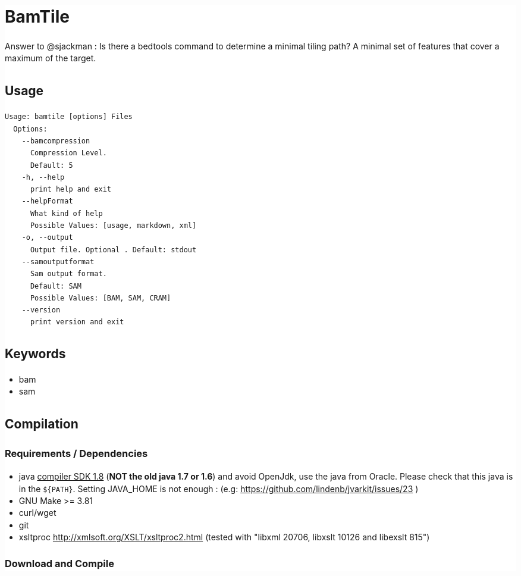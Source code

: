 # BamTile

Answer to @sjackman : Is there a bedtools command to determine a minimal tiling path? A minimal set of features that cover a maximum of the target.


## Usage

```
Usage: bamtile [options] Files
  Options:
    --bamcompression
      Compression Level.
      Default: 5
    -h, --help
      print help and exit
    --helpFormat
      What kind of help
      Possible Values: [usage, markdown, xml]
    -o, --output
      Output file. Optional . Default: stdout
    --samoutputformat
      Sam output format.
      Default: SAM
      Possible Values: [BAM, SAM, CRAM]
    --version
      print version and exit

```


## Keywords

 * bam
 * sam


## Compilation

### Requirements / Dependencies

* java [compiler SDK 1.8](http://www.oracle.com/technetwork/java/index.html) (**NOT the old java 1.7 or 1.6**) and avoid OpenJdk, use the java from Oracle. Please check that this java is in the `${PATH}`. Setting JAVA_HOME is not enough : (e.g: https://github.com/lindenb/jvarkit/issues/23 )
* GNU Make >= 3.81
* curl/wget
* git
* xsltproc http://xmlsoft.org/XSLT/xsltproc2.html (tested with "libxml 20706, libxslt 10126 and libexslt 815")


### Download and Compile
